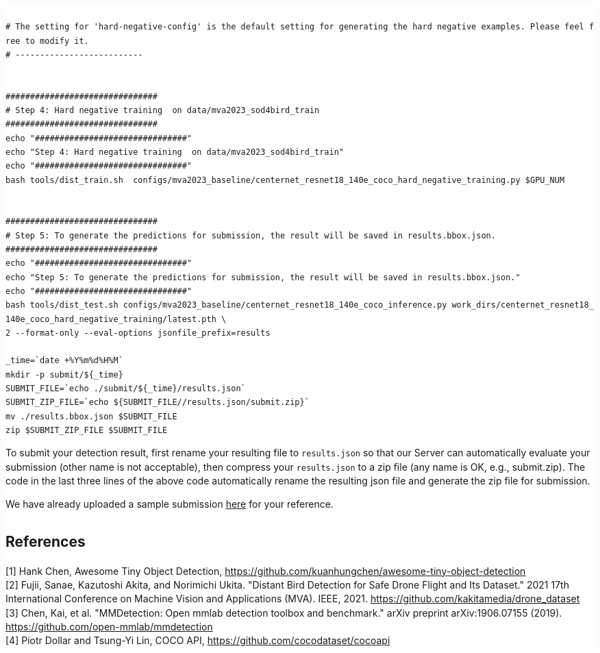 ```shell
    
# The setting for 'hard-negative-config' is the default setting for generating the hard negative examples. Please feel free to modify it.
# --------------------------


###############################
# Step 4: Hard negative training  on data/mva2023_sod4bird_train
###############################
echo "###############################"
echo "Step 4: Hard negative training  on data/mva2023_sod4bird_train"
echo "###############################"
bash tools/dist_train.sh  configs/mva2023_baseline/centernet_resnet18_140e_coco_hard_negative_training.py $GPU_NUM


###############################
# Step 5: To generate the predictions for submission, the result will be saved in results.bbox.json.
###############################
echo "###############################"
echo "Step 5: To generate the predictions for submission, the result will be saved in results.bbox.json."
echo "###############################"
bash tools/dist_test.sh configs/mva2023_baseline/centernet_resnet18_140e_coco_inference.py work_dirs/centernet_resnet18_140e_coco_hard_negative_training/latest.pth \
2 --format-only --eval-options jsonfile_prefix=results

_time=`date +%Y%m%d%H%M`
mkdir -p submit/${_time}
SUBMIT_FILE=`echo ./submit/${_time}/results.json`
SUBMIT_ZIP_FILE=`echo ${SUBMIT_FILE//results.json/submit.zip}`
mv ./results.bbox.json $SUBMIT_FILE
zip $SUBMIT_ZIP_FILE $SUBMIT_FILE

```


To submit your detection result, first rename your resulting file to `results.json` so that
our Server can automatically evaluate your submission (other name is not acceptable), then compress your `results.json` to a zip file (any name is OK, e.g., submit.zip). 
The code in the last three lines of the above code automatically rename the resulting json file and generate the zip file for submission.

We have already uploaded a sample submission <a href="https://drive.google.com/drive/folders/1X7J2QQbUCYpXTrlNc-MIR9XS4kWMb0KN?usp=share_link">here</a> for your reference.


## References
[1] Hank Chen, Awesome Tiny Object Detection, https://github.com/kuanhungchen/awesome-tiny-object-detection  
[2] Fujii, Sanae, Kazutoshi Akita, and Norimichi Ukita. "Distant Bird Detection for Safe Drone Flight and Its Dataset." 2021 17th International Conference on Machine Vision and Applications (MVA). IEEE, 2021. https://github.com/kakitamedia/drone_dataset   
[3] Chen, Kai, et al. "MMDetection: Open mmlab detection toolbox and benchmark." arXiv preprint arXiv:1906.07155 (2019). https://github.com/open-mmlab/mmdetection  
[4] Piotr Dollar and Tsung-Yi Lin, COCO API, https://github.com/cocodataset/cocoapi  
